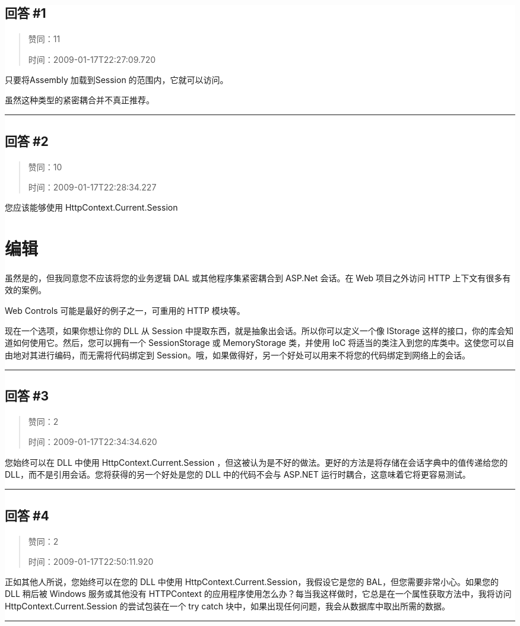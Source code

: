## 回答 #1

> 赞同：11
> 
> 时间：2009-01-17T22:27:09.720

只要将Assembly 加载到Session 的范围内，它就可以访问。

虽然这种类型的紧密耦合并不真正推荐。

* * *

## 回答 #2

> 赞同：10
> 
> 时间：2009-01-17T22:28:34.227

您应该能够使用 HttpContext.Current.Session

# 编辑

虽然是的，但我同意您不应该将您的业务逻辑 DAL 或其他程序集紧密耦合到 ASP.Net 会话。在 Web 项目之外访问 HTTP 上下文有很多有效的案例。

Web Controls 可能是最好的例子之一，可重用的 HTTP 模块等。

现在一个选项，如果你想让你的 DLL 从 Session 中提取东西，就是抽象出会话。所以你可以定义一个像 IStorage 这样的接口，你的库会知道如何使用它。然后，您可以拥有一个 SessionStorage 或 MemoryStorage 类，并使用 IoC 将适当的类注入到您的库类中。这使您可以自由地对其进行编码，而无需将代码绑定到 Session。哦，如果做得好，另一个好处可以用来不将您的代码绑定到网络上的会话。

* * *

## 回答 #3

> 赞同：2
> 
> 时间：2009-01-17T22:34:34.620

您始终可以在 DLL 中使用 HttpContext.Current.Session ，但这被认为是不好的做法。更好的方法是将存储在会话字典中的值传递给您的 DLL，而不是引用会话。您将获得的另一个好处是您的 DLL 中的代码不会与 ASP.NET 运行时耦合，这意味着它将更容易测试。

* * *

## 回答 #4

> 赞同：2
> 
> 时间：2009-01-17T22:50:11.920

正如其他人所说，您始终可以在您的 DLL 中使用 HttpContext.Current.Session，我假设它是您的 BAL，但您需要非常小心。如果您的 DLL 稍后被 Windows 服务或其他没有 HTTPContext 的应用程序使用怎么办？每当我这样做时，它总是在一个属性获取方法中，我将访问 HttpContext.Current.Session 的尝试包装在一个 try catch 块中，如果出现任何问题，我会从数据库中取出所需的数据。

* * *
